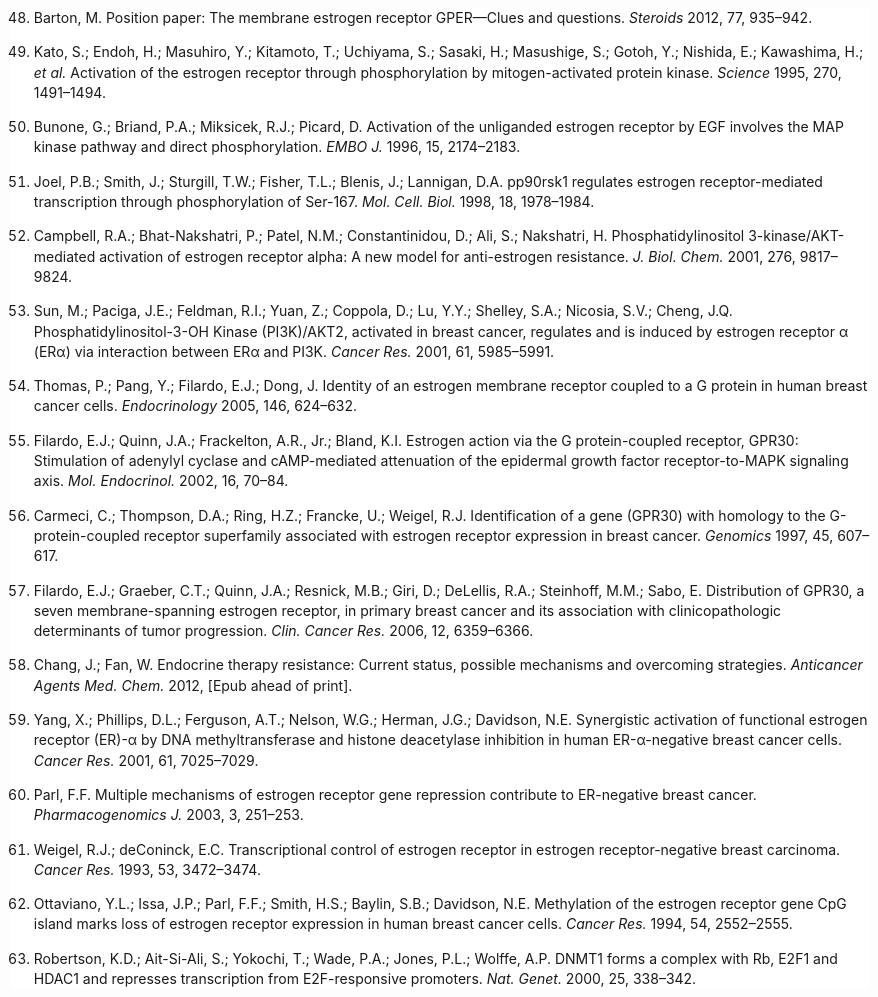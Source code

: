 48. Barton, M. Position paper: The membrane estrogen receptor GPER—Clues and questions. *Steroids* 2012, 77, 935–942.

49. Kato, S.; Endoh, H.; Masuhiro, Y.; Kitamoto, T.; Uchiyama, S.; Sasaki, H.; Masushige, S.; Gotoh, Y.; Nishida, E.; Kawashima, H.; *et al.* Activation of the estrogen receptor through phosphorylation by mitogen-activated protein kinase. *Science* 1995, 270, 1491–1494.

50. Bunone, G.; Briand, P.A.; Miksicek, R.J.; Picard, D. Activation of the unliganded estrogen receptor by EGF involves the MAP kinase pathway and direct phosphorylation. *EMBO J.* 1996, 15, 2174–2183.

51. Joel, P.B.; Smith, J.; Sturgill, T.W.; Fisher, T.L.; Blenis, J.; Lannigan, D.A. pp90rsk1 regulates estrogen receptor-mediated transcription through phosphorylation of Ser-167. *Mol. Cell. Biol.* 1998, 18, 1978–1984.

52. Campbell, R.A.; Bhat-Nakshatri, P.; Patel, N.M.; Constantinidou, D.; Ali, S.; Nakshatri, H. Phosphatidylinositol 3-kinase/AKT-mediated activation of estrogen receptor alpha: A new model for anti-estrogen resistance. *J. Biol. Chem.* 2001, 276, 9817–9824.

53. Sun, M.; Paciga, J.E.; Feldman, R.I.; Yuan, Z.; Coppola, D.; Lu, Y.Y.; Shelley, S.A.; Nicosia, S.V.; Cheng, J.Q. Phosphatidylinositol-3-OH Kinase (PI3K)/AKT2, activated in breast cancer, regulates and is induced by estrogen receptor α (ERα) via interaction between ERα and PI3K. *Cancer Res.* 2001, 61, 5985–5991.

54. Thomas, P.; Pang, Y.; Filardo, E.J.; Dong, J. Identity of an estrogen membrane receptor coupled to a G protein in human breast cancer cells. *Endocrinology* 2005, 146, 624–632.

55. Filardo, E.J.; Quinn, J.A.; Frackelton, A.R., Jr.; Bland, K.I. Estrogen action via the G protein-coupled receptor, GPR30: Stimulation of adenylyl cyclase and cAMP-mediated attenuation of the epidermal growth factor receptor-to-MAPK signaling axis. *Mol. Endocrinol.* 2002, 16, 70–84.

56. Carmeci, C.; Thompson, D.A.; Ring, H.Z.; Francke, U.; Weigel, R.J. Identification of a gene (GPR30) with homology to the G-protein-coupled receptor superfamily associated with estrogen receptor expression in breast cancer. *Genomics* 1997, 45, 607–617.

57. Filardo, E.J.; Graeber, C.T.; Quinn, J.A.; Resnick, M.B.; Giri, D.; DeLellis, R.A.; Steinhoff, M.M.; Sabo, E. Distribution of GPR30, a seven membrane-spanning estrogen receptor, in primary breast cancer and its association with clinicopathologic determinants of tumor progression. *Clin. Cancer Res.* 2006, 12, 6359–6366.

58. Chang, J.; Fan, W. Endocrine therapy resistance: Current status, possible mechanisms and overcoming strategies. *Anticancer Agents Med. Chem.* 2012, [Epub ahead of print].

59. Yang, X.; Phillips, D.L.; Ferguson, A.T.; Nelson, W.G.; Herman, J.G.; Davidson, N.E. Synergistic activation of functional estrogen receptor (ER)-α by DNA methyltransferase and histone deacetylase inhibition in human ER-α-negative breast cancer cells. *Cancer Res.* 2001, 61, 7025–7029.

60. Parl, F.F. Multiple mechanisms of estrogen receptor gene repression contribute to ER-negative breast cancer. *Pharmacogenomics J.* 2003, 3, 251–253.

61. Weigel, R.J.; deConinck, E.C. Transcriptional control of estrogen receptor in estrogen receptor-negative breast carcinoma. *Cancer Res.* 1993, 53, 3472–3474.

62. Ottaviano, Y.L.; Issa, J.P.; Parl, F.F.; Smith, H.S.; Baylin, S.B.; Davidson, N.E. Methylation of the estrogen receptor gene CpG island marks loss of estrogen receptor expression in human breast cancer cells. *Cancer Res.* 1994, 54, 2552–2555.

63. Robertson, K.D.; Ait-Si-Ali, S.; Yokochi, T.; Wade, P.A.; Jones, P.L.; Wolffe, A.P. DNMT1 forms a complex with Rb, E2F1 and HDAC1 and represses transcription from E2F-responsive promoters. *Nat. Genet.* 2000, 25, 338–342.
